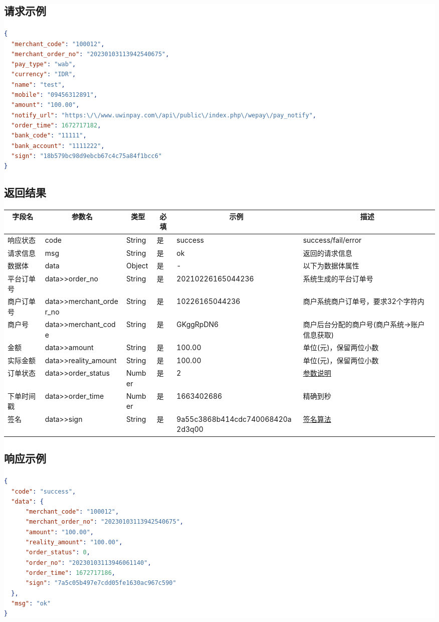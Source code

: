 ## 请求示例

```json
{
  "merchant_code": "100012",
  "merchant_order_no": "20230103113942540675",
  "pay_type": "wab",
  "currency": "IDR",
  "name": "test",
  "mobile": "09456312891",
  "amount": "100.00",
  "notify_url": "https:\/\/www.uwinpay.com\/api\/public\/index.php\/wepay\/pay_notify",
  "order_time": 1672717182,
  "bank_code": "11111",
  "bank_account": "1111222",
  "sign": "18b579bc98d9ebcb67c4c75a84f1bcc6"
}
```

## 返回结果

|字段名|参数名|类型|必填|示例|描述|
|-----|-------------------------|-----|-----|-----|-----|
|响应状态|code|String|是|success|success/fail/error|
|请求信息|msg|String|是|ok|返回的请求信息|
|数据体|data|Object|是|-|以下为数据体属性|
|平台订单号|data>>order_no|String|是|20210226165044236|系统生成的平台订单号|
|商户订单号|data>>merchant_order_no|String|是|10226165044236|商户系统商户订单号，要求32个字符内|
|商户号|data>>merchant_code|String|是|GKggRpDN6|商户后台分配的商户号(商户系统->账户信息获取)|
|金额|data>>amount|String|是|100.00|单位(元)，保留两位小数|
|实际金额|data>>reality_amount|String|是|100.00|单位(元)，保留两位小数|
|订单状态|data>>order_status|Number|是|2|[参数说明](../help/参数说明.html#订单状态)|
|下单时间戳|data>>order_time|Number|是|1663402686|精确到秒|
|签名|data>>sign|String|是|9a55c3868b414cdc740068420a2d3q00|[签名算法](../rule/签名算法.html)|

## 响应示例

```json
{
  "code": "success",
  "data": {
      "merchant_code": "100012",
      "merchant_order_no": "20230103113942540675",
      "amount": "100.00",
      "reality_amount": "100.00",
      "order_status": 0,
      "order_no": "20230103113946061140",
      "order_time": 1672717186,
      "sign": "7a5c05b497e7cdd05fe1630ac967c590"
  },
  "msg": "ok"
}
```
